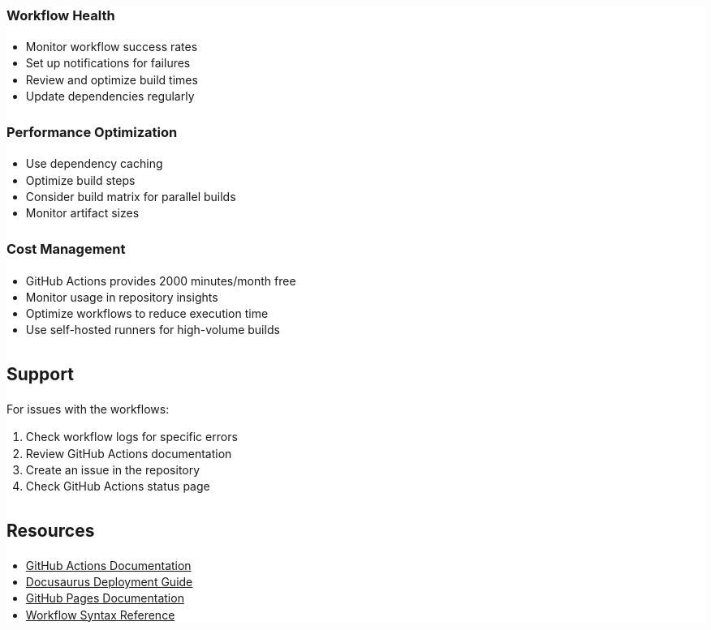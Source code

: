 ### Workflow Health

- Monitor workflow success rates
- Set up notifications for failures
- Review and optimize build times
- Update dependencies regularly

### Performance Optimization

- Use dependency caching
- Optimize build steps
- Consider build matrix for parallel builds
- Monitor artifact sizes

### Cost Management

- GitHub Actions provides 2000 minutes/month free
- Monitor usage in repository insights
- Optimize workflows to reduce execution time
- Use self-hosted runners for high-volume builds

## Support

For issues with the workflows:

1. Check workflow logs for specific errors
2. Review GitHub Actions documentation
3. Create an issue in the repository
4. Check GitHub Actions status page

## Resources

- [GitHub Actions Documentation](https://docs.github.com/en/actions)
- [Docusaurus Deployment Guide](https://docusaurus.io/docs/deployment)
- [GitHub Pages Documentation](https://docs.github.com/en/pages)
- [Workflow Syntax Reference](https://docs.github.com/en/actions/using-workflows/workflow-syntax-for-github-actions)


